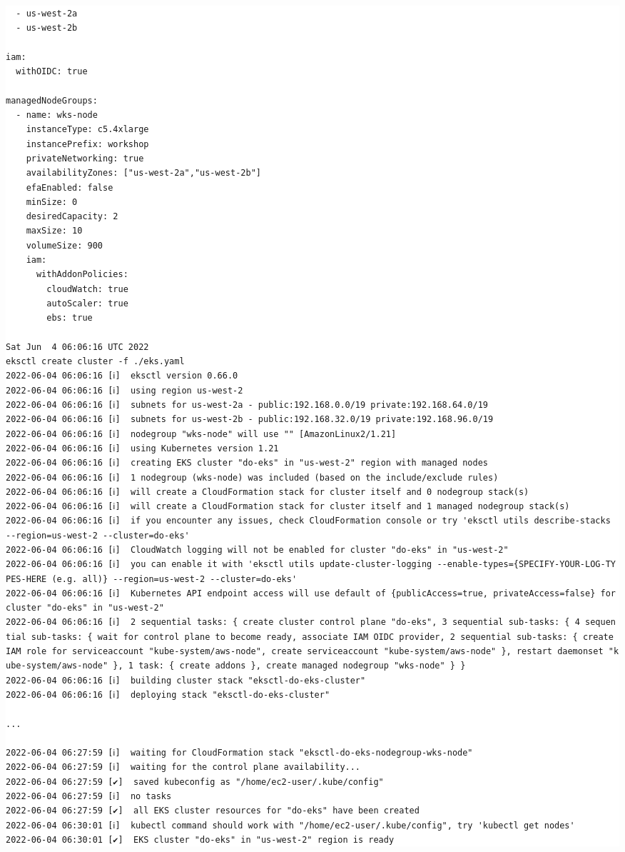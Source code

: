 ```
  - us-west-2a
  - us-west-2b

iam:
  withOIDC: true

managedNodeGroups:
  - name: wks-node
    instanceType: c5.4xlarge
    instancePrefix: workshop
    privateNetworking: true
    availabilityZones: ["us-west-2a","us-west-2b"]
    efaEnabled: false
    minSize: 0
    desiredCapacity: 2
    maxSize: 10
    volumeSize: 900
    iam:
      withAddonPolicies:
        cloudWatch: true
        autoScaler: true
        ebs: true

Sat Jun  4 06:06:16 UTC 2022
eksctl create cluster -f ./eks.yaml
2022-06-04 06:06:16 [ℹ]  eksctl version 0.66.0
2022-06-04 06:06:16 [ℹ]  using region us-west-2
2022-06-04 06:06:16 [ℹ]  subnets for us-west-2a - public:192.168.0.0/19 private:192.168.64.0/19
2022-06-04 06:06:16 [ℹ]  subnets for us-west-2b - public:192.168.32.0/19 private:192.168.96.0/19
2022-06-04 06:06:16 [ℹ]  nodegroup "wks-node" will use "" [AmazonLinux2/1.21]
2022-06-04 06:06:16 [ℹ]  using Kubernetes version 1.21
2022-06-04 06:06:16 [ℹ]  creating EKS cluster "do-eks" in "us-west-2" region with managed nodes
2022-06-04 06:06:16 [ℹ]  1 nodegroup (wks-node) was included (based on the include/exclude rules)
2022-06-04 06:06:16 [ℹ]  will create a CloudFormation stack for cluster itself and 0 nodegroup stack(s)
2022-06-04 06:06:16 [ℹ]  will create a CloudFormation stack for cluster itself and 1 managed nodegroup stack(s)
2022-06-04 06:06:16 [ℹ]  if you encounter any issues, check CloudFormation console or try 'eksctl utils describe-stacks --region=us-west-2 --cluster=do-eks'
2022-06-04 06:06:16 [ℹ]  CloudWatch logging will not be enabled for cluster "do-eks" in "us-west-2"
2022-06-04 06:06:16 [ℹ]  you can enable it with 'eksctl utils update-cluster-logging --enable-types={SPECIFY-YOUR-LOG-TYPES-HERE (e.g. all)} --region=us-west-2 --cluster=do-eks'
2022-06-04 06:06:16 [ℹ]  Kubernetes API endpoint access will use default of {publicAccess=true, privateAccess=false} for cluster "do-eks" in "us-west-2"
2022-06-04 06:06:16 [ℹ]  2 sequential tasks: { create cluster control plane "do-eks", 3 sequential sub-tasks: { 4 sequential sub-tasks: { wait for control plane to become ready, associate IAM OIDC provider, 2 sequential sub-tasks: { create IAM role for serviceaccount "kube-system/aws-node", create serviceaccount "kube-system/aws-node" }, restart daemonset "kube-system/aws-node" }, 1 task: { create addons }, create managed nodegroup "wks-node" } }
2022-06-04 06:06:16 [ℹ]  building cluster stack "eksctl-do-eks-cluster"
2022-06-04 06:06:16 [ℹ]  deploying stack "eksctl-do-eks-cluster"

...

2022-06-04 06:27:59 [ℹ]  waiting for CloudFormation stack "eksctl-do-eks-nodegroup-wks-node"
2022-06-04 06:27:59 [ℹ]  waiting for the control plane availability...
2022-06-04 06:27:59 [✔]  saved kubeconfig as "/home/ec2-user/.kube/config"
2022-06-04 06:27:59 [ℹ]  no tasks
2022-06-04 06:27:59 [✔]  all EKS cluster resources for "do-eks" have been created
2022-06-04 06:30:01 [ℹ]  kubectl command should work with "/home/ec2-user/.kube/config", try 'kubectl get nodes'
2022-06-04 06:30:01 [✔]  EKS cluster "do-eks" in "us-west-2" region is ready

```